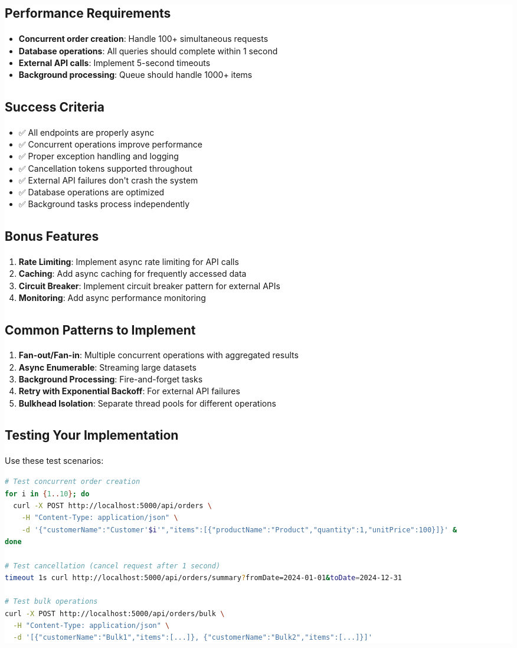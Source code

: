 ## Performance Requirements

- **Concurrent order creation**: Handle 100+ simultaneous requests
- **Database operations**: All queries should complete within 1 second
- **External API calls**: Implement 5-second timeouts
- **Background processing**: Queue should handle 1000+ items

## Success Criteria

- ✅ All endpoints are properly async
- ✅ Concurrent operations improve performance
- ✅ Proper exception handling and logging
- ✅ Cancellation tokens supported throughout
- ✅ External API failures don't crash the system
- ✅ Database operations are optimized
- ✅ Background tasks process independently

## Bonus Features

1. **Rate Limiting**: Implement async rate limiting for API calls
2. **Caching**: Add async caching for frequently accessed data
3. **Circuit Breaker**: Implement circuit breaker pattern for external APIs
4. **Monitoring**: Add async performance monitoring

## Common Patterns to Implement

1. **Fan-out/Fan-in**: Multiple concurrent operations with aggregated results
2. **Async Enumerable**: Streaming large datasets
3. **Background Processing**: Fire-and-forget tasks
4. **Retry with Exponential Backoff**: For external API failures
5. **Bulkhead Isolation**: Separate thread pools for different operations

## Testing Your Implementation

Use these test scenarios:

```bash
# Test concurrent order creation
for i in {1..10}; do
  curl -X POST http://localhost:5000/api/orders \
    -H "Content-Type: application/json" \
    -d '{"customerName":"Customer'$i'","items":[{"productName":"Product","quantity":1,"unitPrice":100}]}' &
done

# Test cancellation (cancel request after 1 second)
timeout 1s curl http://localhost:5000/api/orders/summary?fromDate=2024-01-01&toDate=2024-12-31

# Test bulk operations
curl -X POST http://localhost:5000/api/orders/bulk \
  -H "Content-Type: application/json" \
  -d '[{"customerName":"Bulk1","items":[...]}, {"customerName":"Bulk2","items":[...]}]'
```
